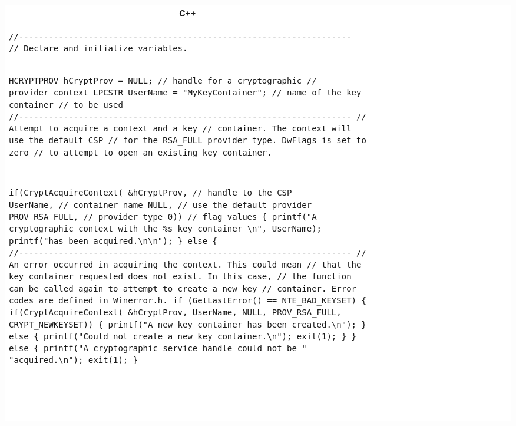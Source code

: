 <div class="code"><span codelanguage="ManagedCPlusPlus"><table>
<tr>
<th>C++</th>
</tr>
<tr>
<td>
<pre>//-------------------------------------------------------------------
// Declare and initialize variables.

HCRYPTPROV hCryptProv = NULL;        // handle for a cryptographic
                                     // provider context
LPCSTR UserName = "MyKeyContainer";  // name of the key container
                                     // to be used
//-------------------------------------------------------------------
// Attempt to acquire a context and a key
// container. The context will use the default CSP
// for the RSA_FULL provider type. DwFlags is set to zero
// to attempt to open an existing key container.

if(CryptAcquireContext(
   &amp;hCryptProv,               // handle to the CSP
   UserName,                  // container name 
   NULL,                      // use the default provider
   PROV_RSA_FULL,             // provider type
   0))                        // flag values
{
    printf("A cryptographic context with the %s key container \n", 
  UserName);
    printf("has been acquired.\n\n");
}
else
{ 
//-------------------------------------------------------------------
// An error occurred in acquiring the context. This could mean
// that the key container requested does not exist. In this case,
// the function can be called again to attempt to create a new key 
// container. Error codes are defined in Winerror.h.
 if (GetLastError() == NTE_BAD_KEYSET)
 {
   if(CryptAcquireContext(
      &amp;hCryptProv, 
      UserName, 
      NULL, 
      PROV_RSA_FULL, 
      CRYPT_NEWKEYSET)) 
    {
      printf("A new key container has been created.\n");
    }
    else
    {
      printf("Could not create a new key container.\n");
      exit(1);
    }
  }
  else
  {
      printf("A cryptographic service handle could not be "
          "acquired.\n");
      exit(1);
   }
  